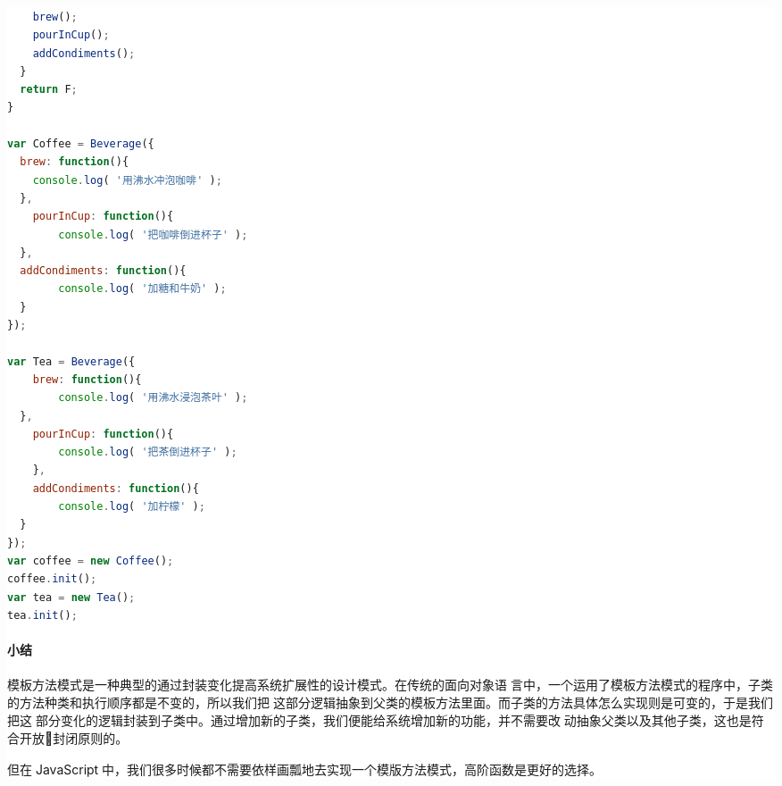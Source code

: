 ```js
    brew();
    pourInCup();
    addCondiments();
  }
  return F;
}

var Coffee = Beverage({ 
  brew: function(){
    console.log( '用沸水冲泡咖啡' ); 
  },
	pourInCup: function(){
		console.log( '把咖啡倒进杯子' );
  },
  addCondiments: function(){
		console.log( '加糖和牛奶' ); 
  }
});

var Tea = Beverage({
	brew: function(){
		console.log( '用沸水浸泡茶叶' ); 
  },
	pourInCup: function(){
		console.log( '把茶倒进杯子' );
 	},
 	addCondiments: function(){
		console.log( '加柠檬' ); 
  }
});
var coffee = new Coffee();
coffee.init();
var tea = new Tea();
tea.init();
```

#### 小结

模板方法模式是一种典型的通过封装变化提高系统扩展性的设计模式。在传统的面向对象语 言中，一个运用了模板方法模式的程序中，子类的方法种类和执行顺序都是不变的，所以我们把 这部分逻辑抽象到父类的模板方法里面。而子类的方法具体怎么实现则是可变的，于是我们把这 部分变化的逻辑封装到子类中。通过增加新的子类，我们便能给系统增加新的功能，并不需要改 动抽象父类以及其他子类，这也是符合开放封闭原则的。 

但在 JavaScript 中，我们很多时候都不需要依样画瓢地去实现一个模版方法模式，高阶函数是更好的选择。 